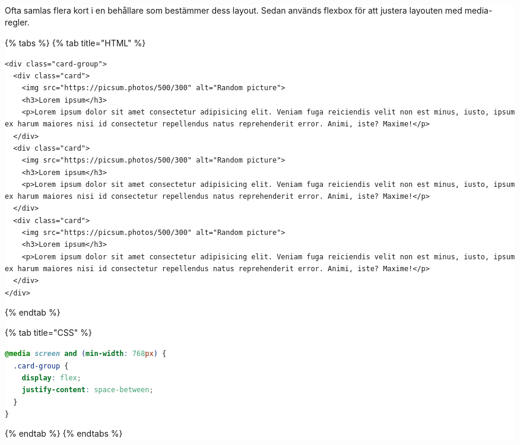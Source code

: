 Ofta samlas flera kort i en behållare som bestämmer dess layout. Sedan används flexbox för att justera layouten med media-regler.

{% tabs %}
{% tab title="HTML" %}
```markup
<div class="card-group">
  <div class="card">
    <img src="https://picsum.photos/500/300" alt="Random picture">
    <h3>Lorem ipsum</h3>
    <p>Lorem ipsum dolor sit amet consectetur adipisicing elit. Veniam fuga reiciendis velit non est minus, iusto, ipsum ex harum maiores nisi id consectetur repellendus natus reprehenderit error. Animi, iste? Maxime!</p>
  </div>
  <div class="card">
    <img src="https://picsum.photos/500/300" alt="Random picture">
    <h3>Lorem ipsum</h3>
    <p>Lorem ipsum dolor sit amet consectetur adipisicing elit. Veniam fuga reiciendis velit non est minus, iusto, ipsum ex harum maiores nisi id consectetur repellendus natus reprehenderit error. Animi, iste? Maxime!</p>
  </div>
  <div class="card">
    <img src="https://picsum.photos/500/300" alt="Random picture">
    <h3>Lorem ipsum</h3>
    <p>Lorem ipsum dolor sit amet consectetur adipisicing elit. Veniam fuga reiciendis velit non est minus, iusto, ipsum ex harum maiores nisi id consectetur repellendus natus reprehenderit error. Animi, iste? Maxime!</p>
  </div>  
</div>
```
{% endtab %}

{% tab title="CSS" %}
```css
@media screen and (min-width: 768px) {
  .card-group {
    display: flex;
    justify-content: space-between;
  }
}
```
{% endtab %}
{% endtabs %}



